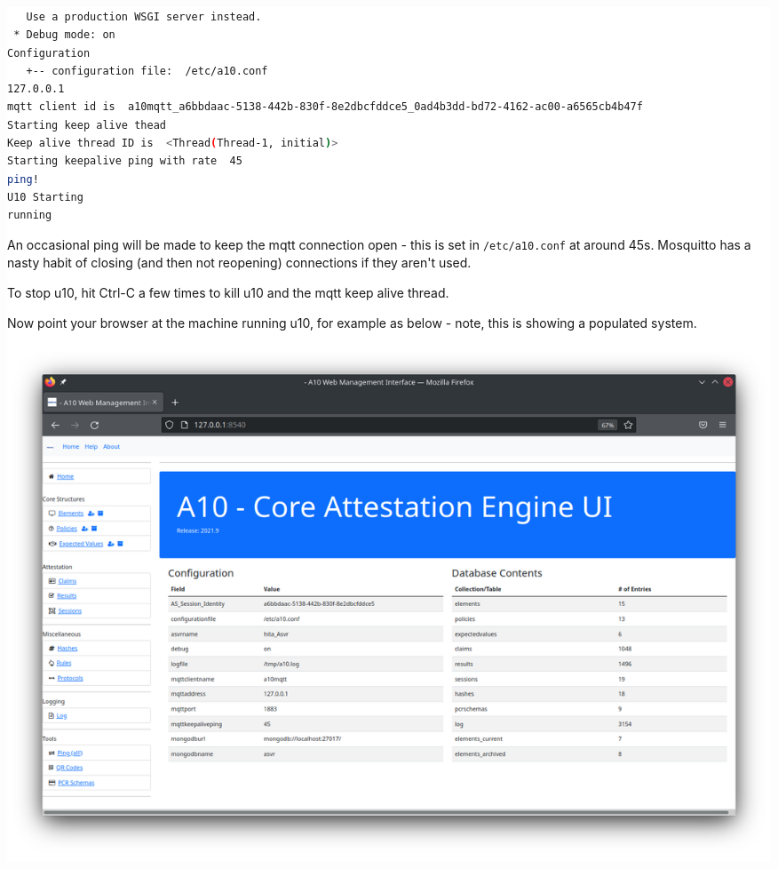 ```bash
   Use a production WSGI server instead.
 * Debug mode: on
Configuration
   +-- configuration file:  /etc/a10.conf
127.0.0.1
mqtt client id is  a10mqtt_a6bbdaac-5138-442b-830f-8e2dbcfddce5_0ad4b3dd-bd72-4162-ac00-a6565cb4b47f
Starting keep alive thead
Keep alive thread ID is  <Thread(Thread-1, initial)>
Starting keepalive ping with rate  45
ping!
U10 Starting
running

```

An occasional ping will be made to keep the mqtt connection open - this is set in `/etc/a10.conf` at around 45s. Mosquitto has a nasty habit of closing (and then not reopening) connections if they aren't used.

To stop u10, hit Ctrl-C a few times to kill u10 and the mqtt keep alive thread.

Now point your browser at the machine running u10, for example as below - note, this is showing a populated system.

![U10running](u10running.png)
